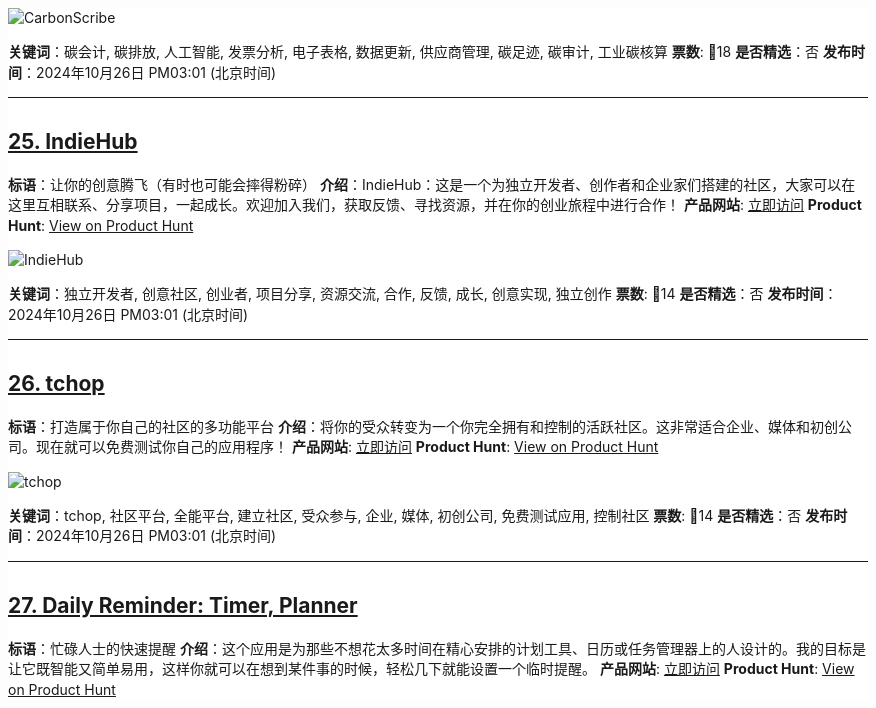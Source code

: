 ![CarbonScribe](https://ph-files.imgix.net/4b231eef-97ee-4dd7-9078-e1f2f77500ea.png?auto=format&fit=crop&frame=1&h=512&w=1024)

**关键词**：碳会计, 碳排放, 人工智能, 发票分析, 电子表格, 数据更新, 供应商管理, 碳足迹, 碳审计, 工业碳核算
**票数**: 🔺18
**是否精选**：否
**发布时间**：2024年10月26日 PM03:01 (北京时间)

---

## [25. IndieHub](https://www.producthunt.com/posts/indiehub-2?utm_campaign=producthunt-api&utm_medium=api-v2&utm_source=Application%3A+daily+ph+%28ID%3A+133301%29)
**标语**：让你的创意腾飞（有时也可能会摔得粉碎）
**介绍**：IndieHub：这是一个为独立开发者、创作者和企业家们搭建的社区，大家可以在这里互相联系、分享项目，一起成长。欢迎加入我们，获取反馈、寻找资源，并在你的创业旅程中进行合作！
**产品网站**: [立即访问](https://www.producthunt.com/r/H2FVNPAWXP7YN5?utm_campaign=producthunt-api&utm_medium=api-v2&utm_source=Application%3A+daily+ph+%28ID%3A+133301%29)
**Product Hunt**: [View on Product Hunt](https://www.producthunt.com/posts/indiehub-2?utm_campaign=producthunt-api&utm_medium=api-v2&utm_source=Application%3A+daily+ph+%28ID%3A+133301%29)

![IndieHub](https://ph-files.imgix.net/2ef013de-3d81-4678-a9e8-c58114fe9a18.png?auto=format&fit=crop&frame=1&h=512&w=1024)

**关键词**：独立开发者, 创意社区, 创业者, 项目分享, 资源交流, 合作, 反馈, 成长, 创意实现, 独立创作
**票数**: 🔺14
**是否精选**：否
**发布时间**：2024年10月26日 PM03:01 (北京时间)

---

## [26. tchop](https://www.producthunt.com/posts/tchop?utm_campaign=producthunt-api&utm_medium=api-v2&utm_source=Application%3A+daily+ph+%28ID%3A+133301%29)
**标语**：打造属于你自己的社区的多功能平台
**介绍**：将你的受众转变为一个你完全拥有和控制的活跃社区。这非常适合企业、媒体和初创公司。现在就可以免费测试你自己的应用程序！
**产品网站**: [立即访问](https://www.producthunt.com/r/QNIYDZQUYHFTVZ?utm_campaign=producthunt-api&utm_medium=api-v2&utm_source=Application%3A+daily+ph+%28ID%3A+133301%29)
**Product Hunt**: [View on Product Hunt](https://www.producthunt.com/posts/tchop?utm_campaign=producthunt-api&utm_medium=api-v2&utm_source=Application%3A+daily+ph+%28ID%3A+133301%29)

![tchop](https://ph-files.imgix.net/2d91e860-8435-4990-af2a-cdf88d6200fc.png?auto=format&fit=crop&frame=1&h=512&w=1024)

**关键词**：tchop, 社区平台, 全能平台, 建立社区, 受众参与, 企业, 媒体, 初创公司, 免费测试应用, 控制社区
**票数**: 🔺14
**是否精选**：否
**发布时间**：2024年10月26日 PM03:01 (北京时间)

---

## [27. Daily Reminder: Timer, Planner](https://www.producthunt.com/posts/daily-reminder-timer-planner?utm_campaign=producthunt-api&utm_medium=api-v2&utm_source=Application%3A+daily+ph+%28ID%3A+133301%29)
**标语**：忙碌人士的快速提醒
**介绍**：这个应用是为那些不想花太多时间在精心安排的计划工具、日历或任务管理器上的人设计的。我的目标是让它既智能又简单易用，这样你就可以在想到某件事的时候，轻松几下就能设置一个临时提醒。
**产品网站**: [立即访问](https://www.producthunt.com/r/QFER5LIZW4E22B?utm_campaign=producthunt-api&utm_medium=api-v2&utm_source=Application%3A+daily+ph+%28ID%3A+133301%29)
**Product Hunt**: [View on Product Hunt](https://www.producthunt.com/posts/daily-reminder-timer-planner?utm_campaign=producthunt-api&utm_medium=api-v2&utm_source=Application%3A+daily+ph+%28ID%3A+133301%29)
